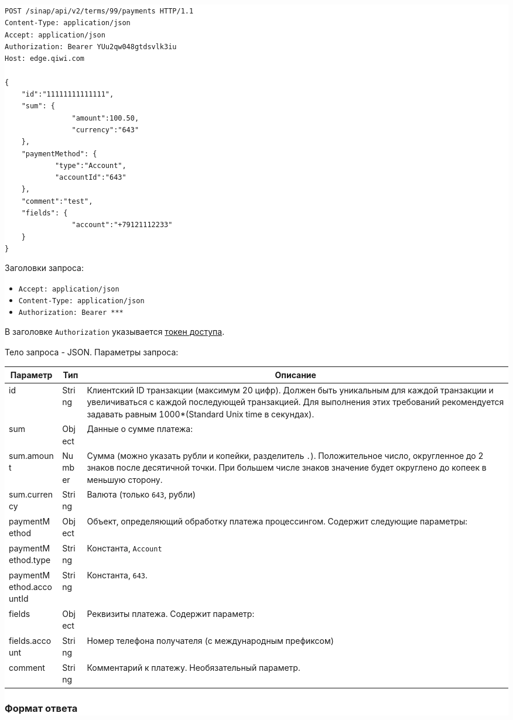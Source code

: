 ~~~http
POST /sinap/api/v2/terms/99/payments HTTP/1.1
Content-Type: application/json
Accept: application/json
Authorization: Bearer YUu2qw048gtdsvlk3iu
Host: edge.qiwi.com

{
	"id":"11111111111111",
	"sum": {
				"amount":100.50,
				"currency":"643"
	},
	"paymentMethod": {
			"type":"Account",
			"accountId":"643"
	},
	"comment":"test",
	"fields": {
	 			"account":"+79121112233"
	}
}
~~~

Заголовки запроса:

* `Accept: application/json`
* `Content-Type: application/json`
* `Authorization: Bearer ***`

В заголовке `Authorization` указывается [токен доступа](#auth_api).

Тело запроса - JSON. Параметры запроса:

Параметр|Тип|Описание
--------|----|----
id | String |Клиентский ID транзакции (максимум 20 цифр). Должен быть уникальным для каждой транзакции и увеличиваться с каждой последующей транзакцией. Для выполнения этих требований рекомендуется задавать равным 1000*(Standard Unix time в секундах).
sum|Object| Данные о сумме платежа:
sum.amount|Number|Сумма (можно указать рубли и копейки, разделитель `.`). Положительное число, округленное до 2 знаков после десятичной точки. При большем числе знаков значение будет округлено до копеек в меньшую сторону.
sum.currency|String|Валюта (только `643`, рубли)
paymentMethod | Object| Объект, определяющий обработку платежа процессингом. Содержит следующие параметры:
paymentMethod.type|String |Константа, `Account`
paymentMethod.accountId|String| Константа, `643`.
fields|Object| Реквизиты платежа. Содержит параметр:
fields.account| String|Номер телефона получателя (с международным префиксом)
comment|String|Комментарий к платежу. Необязательный параметр.


### Формат ответа
